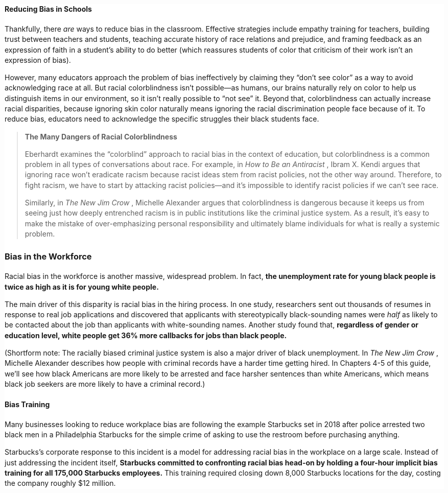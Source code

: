 #### Reducing Bias in Schools

Thankfully, there _are_ ways to reduce bias in the classroom. Effective strategies include empathy training for teachers, building trust between teachers and students, teaching accurate history of race relations and prejudice, and framing feedback as an expression of faith in a student’s ability to do better (which reassures students of color that criticism of their work isn’t an expression of bias).

However, many educators approach the problem of bias ineffectively by claiming they “don’t see color” as a way to avoid acknowledging race at all. But racial colorblindness isn’t possible—as humans, our brains naturally rely on color to help us distinguish items in our environment, so it isn’t really possible to “not see” it. Beyond that, colorblindness can actually increase racial disparities, because ignoring skin color naturally means ignoring the racial discrimination people face because of it. To reduce bias, educators need to acknowledge the specific struggles their black students face.

> **The Many Dangers of Racial Colorblindness**
> 
> Eberhardt examines the “colorblind” approach to racial bias in the context of education, but colorblindness is a common problem in all types of conversations about race. For example, in _How to Be an Antiracist_ , Ibram X. Kendi argues that ignoring race won’t eradicate racism because racist ideas stem from racist policies, not the other way around. Therefore, to fight racism, we have to start by attacking racist policies—and it’s impossible to identify racist policies if we can’t see race.
> 
> Similarly, in _The New Jim Crow_ , Michelle Alexander argues that colorblindness is dangerous because it keeps us from seeing just how deeply entrenched racism is in public institutions like the criminal justice system. As a result, it’s easy to make the mistake of over-emphasizing personal responsibility and ultimately blame individuals for what is really a systemic problem.

### Bias in the Workforce

Racial bias in the workforce is another massive, widespread problem. In fact, **the unemployment rate for young black people is twice as high as it is for young white people.**

The main driver of this disparity is racial bias in the hiring process. In one study, researchers sent out thousands of resumes in response to real job applications and discovered that applicants with stereotypically black-sounding names were _half_ as likely to be contacted about the job than applicants with white-sounding names. Another study found that, **regardless of gender or education level, white people get 36% more callbacks for jobs than black people.**

(Shortform note: The racially biased criminal justice system is also a major driver of black unemployment. In _The New Jim Crow_ , Michelle Alexander describes how people with criminal records have a harder time getting hired. In Chapters 4-5 of this guide, we’ll see how black Americans are more likely to be arrested and face harsher sentences than white Americans, which means black job seekers are more likely to have a criminal record.)

#### Bias Training

Many businesses looking to reduce workplace bias are following the example Starbucks set in 2018 after police arrested two black men in a Philadelphia Starbucks for the simple crime of asking to use the restroom before purchasing anything.

Starbucks’s corporate response to this incident is a model for addressing racial bias in the workplace on a large scale. Instead of just addressing the incident itself, **Starbucks committed to confronting racial bias head-on by holding a four-hour implicit bias training for all 175,000 Starbucks employees.** This training required closing down 8,000 Starbucks locations for the day, costing the company roughly $12 million.
